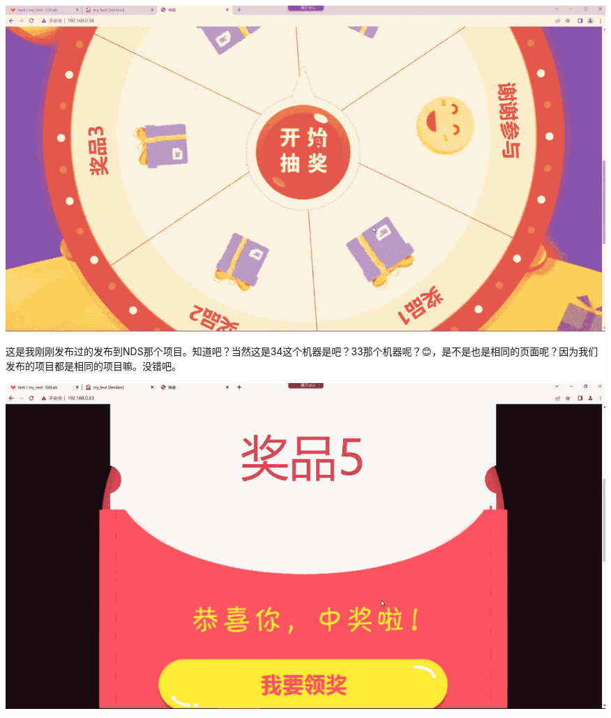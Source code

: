 ![](img/3cd773f920e94440cd57507e68d54911_3.png)

这是我刚刚发布过的发布到NDS那个项目。知道吧？当然这是34这个机器是吧？33那个机器呢？😊，是不是也是相同的页面呢？因为我们发布的项目都是相同的项目嘛。没错吧。



![](img/3cd773f920e94440cd57507e68d54911_5.png)
